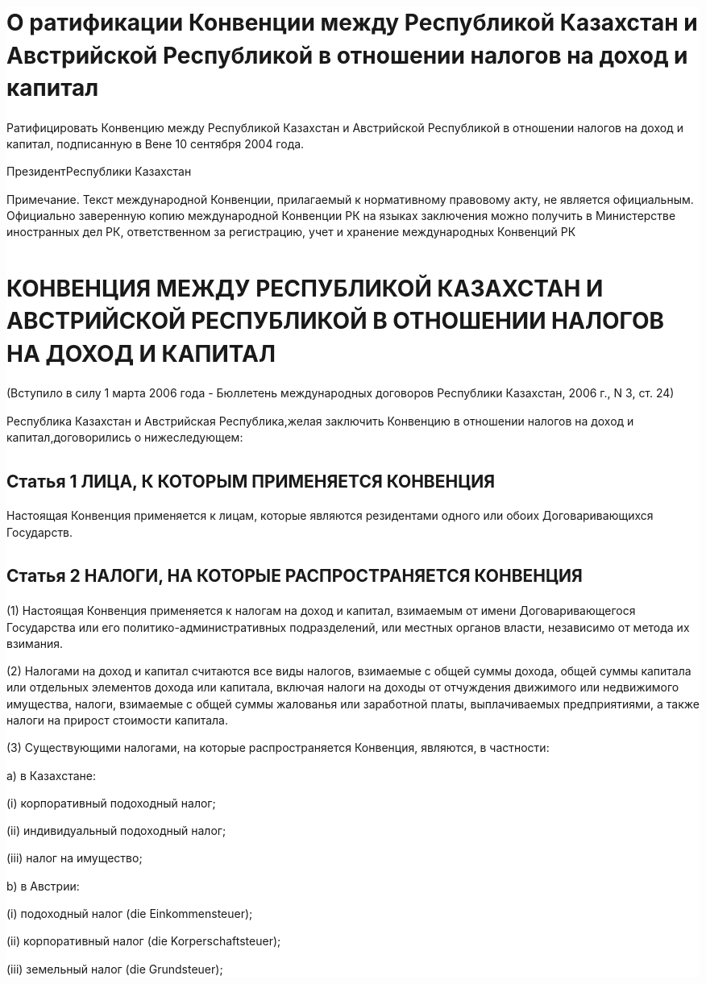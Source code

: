 # О ратификации Конвенции между Республикой Казахстан и Австрийской Республикой в отношении налогов на доход и капитал

Ратифицировать Конвенцию между Республикой Казахстан и Австрийской Республикой в отношении налогов на доход и капитал, подписанную в Вене 10 сентября 2004 года.

ПрезидентРеспублики Казахстан

Примечание. Текст международной Конвенции, прилагаемый к нормативному правовому акту, не является официальным. Официально заверенную копию международной Конвенции РК на языках заключения можно получить в Министерстве иностранных дел РК, ответственном за регистрацию, учет и хранение международных Конвенций РК

# КОНВЕНЦИЯ МЕЖДУ РЕСПУБЛИКОЙ КАЗАХСТАН И АВСТРИЙСКОЙ РЕСПУБЛИКОЙ В ОТНОШЕНИИ НАЛОГОВ НА ДОХОД И КАПИТАЛ

(Вступило в силу 1 марта 2006 года -  Бюллетень международных договоров Республики Казахстан,  2006 г., N 3, ст. 24)

Республика Казахстан и Австрийская Республика,желая заключить Конвенцию в отношении налогов на доход и капитал,договорились о нижеследующем:

## Статья 1 ЛИЦА, К КОТОРЫМ ПРИМЕНЯЕТСЯ КОНВЕНЦИЯ

Настоящая Конвенция применяется к лицам, которые являются резидентами одного или обоих Договаривающихся Государств.

## Статья 2 НАЛОГИ, НА КОТОРЫЕ РАСПРОСТРАНЯЕТСЯ КОНВЕНЦИЯ

(1) Настоящая Конвенция применяется к налогам на доход и капитал, взимаемым от имени Договаривающегося Государства или его политико-административных подразделений, или местных органов власти, независимо от метода их взимания.

(2) Налогами на доход и капитал считаются все виды налогов, взимаемые с общей суммы дохода, общей суммы капитала или отдельных элементов дохода или капитала, включая налоги на доходы от отчуждения движимого или недвижимого имущества, налоги, взимаемые с общей суммы жалованья или заработной платы, выплачиваемых предприятиями, а также налоги на прирост стоимости капитала.

(3) Существующими налогами, на которые распространяется Конвенция, являются, в частности:

a) в Казахстане:

(i) корпоративный подоходный налог;

(ii) индивидуальный подоходный налог;

(iii) налог на имущество;

b) в Австрии:

(i) подоходный налог (die Einkommensteuer);

(ii) корпоративный налог (die Korperschaftsteuer);

(iii) земельный налог (die Grundsteuer);
